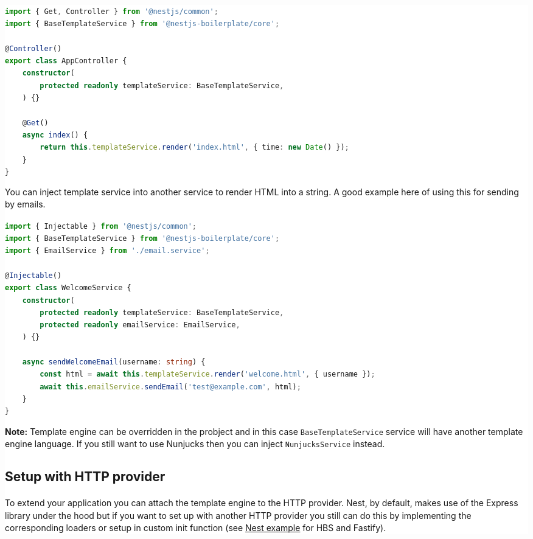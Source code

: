```typescript
import { Get, Controller } from '@nestjs/common';
import { BaseTemplateService } from '@nestjs-boilerplate/core';

@Controller()
export class AppController {
    constructor(
        protected readonly templateService: BaseTemplateService,
    ) {}

    @Get()
    async index() {
        return this.templateService.render('index.html', { time: new Date() });
    }
}
```

You can inject template service into another service to render HTML into a string. A good example here of using this
for sending by emails.

```typescript
import { Injectable } from '@nestjs/common';
import { BaseTemplateService } from '@nestjs-boilerplate/core';
import { EmailService } from './email.service';

@Injectable()
export class WelcomeService {
    constructor(
        protected readonly templateService: BaseTemplateService,
        protected readonly emailService: EmailService,
    ) {}

    async sendWelcomeEmail(username: string) {
        const html = await this.templateService.render('welcome.html', { username });
        await this.emailService.sendEmail('test@example.com', html);
    }
}
```

**Note:** Template engine can be overridden in the probject and in this case `BaseTemplateService` service will have
another template engine language. If you still want to use Nunjucks then you can inject `NunjucksService` instead.

## Setup with HTTP provider

To extend your application you can attach the template engine to the HTTP provider. Nest, by default, makes use of
the Express library under the hood but if you want to set up with another HTTP provider you still can do this by
implementing the corresponding loaders or setup in custom init function
(see [Nest example](https://docs.nestjs.com/techniques/mvc#fastify) for HBS and Fastify).

